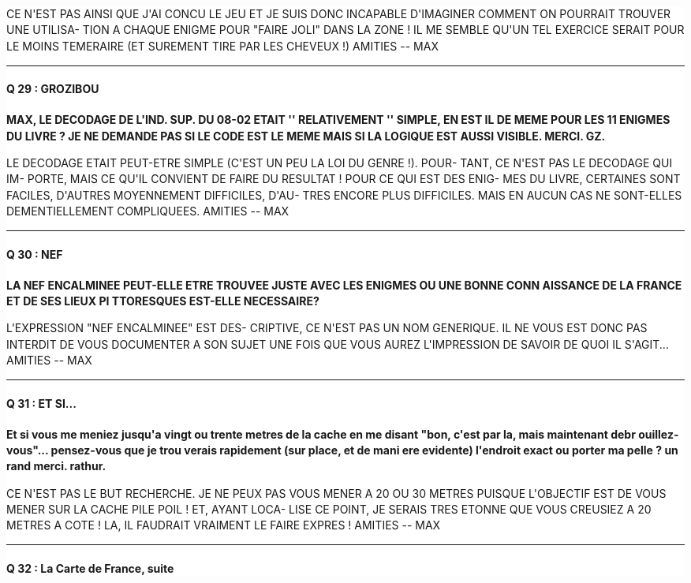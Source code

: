 CE N'EST PAS AINSI QUE J'AI CONCU LE JEU ET JE SUIS
DONC INCAPABLE D'IMAGINER COMMENT ON POURRAIT TROUVER UNE UTILISA- TION A
 CHAQUE ENIGME POUR "FAIRE JOLI" DANS LA ZONE ! IL ME SEMBLE QU'UN TEL
EXERCICE SERAIT POUR LE MOINS TEMERAIRE (ET SUREMENT TIRE PAR LES
CHEVEUX !) AMITIES -- MAX

---

#### Q 29 : GROZIBOU

**MAX, LE DECODAGE DE L'IND. SUP. DU 08-02 ETAIT ''
RELATIVEMENT '' SIMPLE, EN EST IL DE MEME POUR LES 11 ENIGMES DU LIVRE ?
 JE NE DEMANDE PAS SI LE CODE EST LE MEME MAIS SI LA LOGIQUE EST AUSSI
VISIBLE.   MERCI. GZ.**

LE DECODAGE ETAIT PEUT-ETRE SIMPLE  (C'EST UN PEU LA
LOI DU GENRE !). POUR- TANT, CE N'EST PAS LE DECODAGE QUI IM- PORTE,
MAIS CE QU'IL CONVIENT DE FAIRE DU RESULTAT ! POUR CE QUI EST DES ENIG-
MES DU LIVRE, CERTAINES SONT FACILES, D'AUTRES MOYENNEMENT DIFFICILES,
D'AU- TRES ENCORE PLUS DIFFICILES. MAIS EN
AUCUN CAS NE SONT-ELLES DEMENTIELLEMENT COMPLIQUEES. AMITIES -- MAX

---

#### Q 30 : NEF

**LA NEF ENCALMINEE PEUT-ELLE ETRE TROUVEE JUSTE AVEC
LES ENIGMES OU UNE BONNE CONN AISSANCE DE LA FRANCE ET DE SES LIEUX PI
TTORESQUES EST-ELLE NECESSAIRE?**

L'EXPRESSION "NEF ENCALMINEE" EST DES- CRIPTIVE, CE
N'EST PAS UN NOM GENERIQUE. IL NE VOUS EST DONC PAS INTERDIT DE VOUS
DOCUMENTER A SON SUJET UNE FOIS QUE VOUS AUREZ L'IMPRESSION DE SAVOIR DE
 QUOI IL S'AGIT...    AMITIES -- MAX

---

#### Q 31 : ET SI...

**Et si vous me meniez jusqu'a vingt ou    trente metres
 de la cache en me disant   "bon, c'est par la, mais maintenant debr
ouillez-vous"... pensez-vous que je trou verais rapidement (sur place,
et de mani ere evidente) l'endroit exact ou porter  ma pelle ? un rand
merci. rathur.**

CE N'EST PAS LE BUT RECHERCHE. JE NE PEUX PAS VOUS
MENER A 20 OU 30 METRES PUISQUE L'OBJECTIF EST DE VOUS MENER SUR LA
CACHE PILE POIL ! ET, AYANT LOCA- LISE CE POINT, JE SERAIS TRES ETONNE
QUE VOUS CREUSIEZ A 20 METRES A COTE ! LA, IL FAUDRAIT VRAIMENT LE FAIRE
 EXPRES ! AMITIES -- MAX

---

#### Q 32 : La Carte de France, suite
